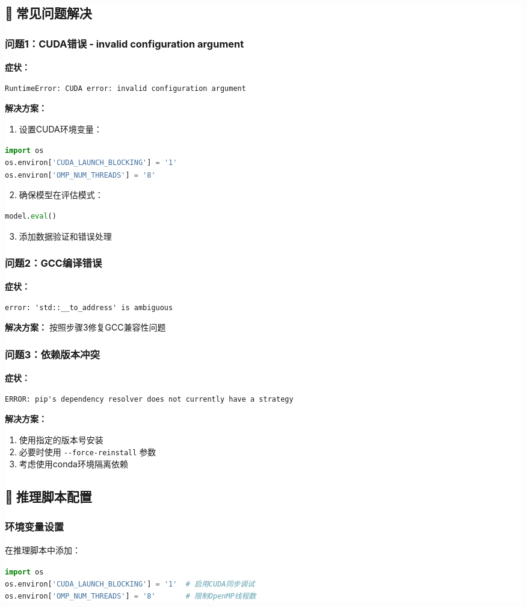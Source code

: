 ## 🐛 常见问题解决

### 问题1：CUDA错误 - invalid configuration argument

**症状：**
```
RuntimeError: CUDA error: invalid configuration argument
```

**解决方案：**
1. 设置CUDA环境变量：
```python
import os
os.environ['CUDA_LAUNCH_BLOCKING'] = '1'
os.environ['OMP_NUM_THREADS'] = '8'
```

2. 确保模型在评估模式：
```python
model.eval()
```

3. 添加数据验证和错误处理

### 问题2：GCC编译错误

**症状：**
```
error: 'std::__to_address' is ambiguous
```

**解决方案：**
按照步骤3修复GCC兼容性问题

### 问题3：依赖版本冲突

**症状：**
```
ERROR: pip's dependency resolver does not currently have a strategy
```

**解决方案：**
1. 使用指定的版本号安装
2. 必要时使用 `--force-reinstall` 参数
3. 考虑使用conda环境隔离依赖

## 📝 推理脚本配置

### 环境变量设置

在推理脚本中添加：

```python
import os
os.environ['CUDA_LAUNCH_BLOCKING'] = '1'  # 启用CUDA同步调试
os.environ['OMP_NUM_THREADS'] = '8'       # 限制OpenMP线程数
```
